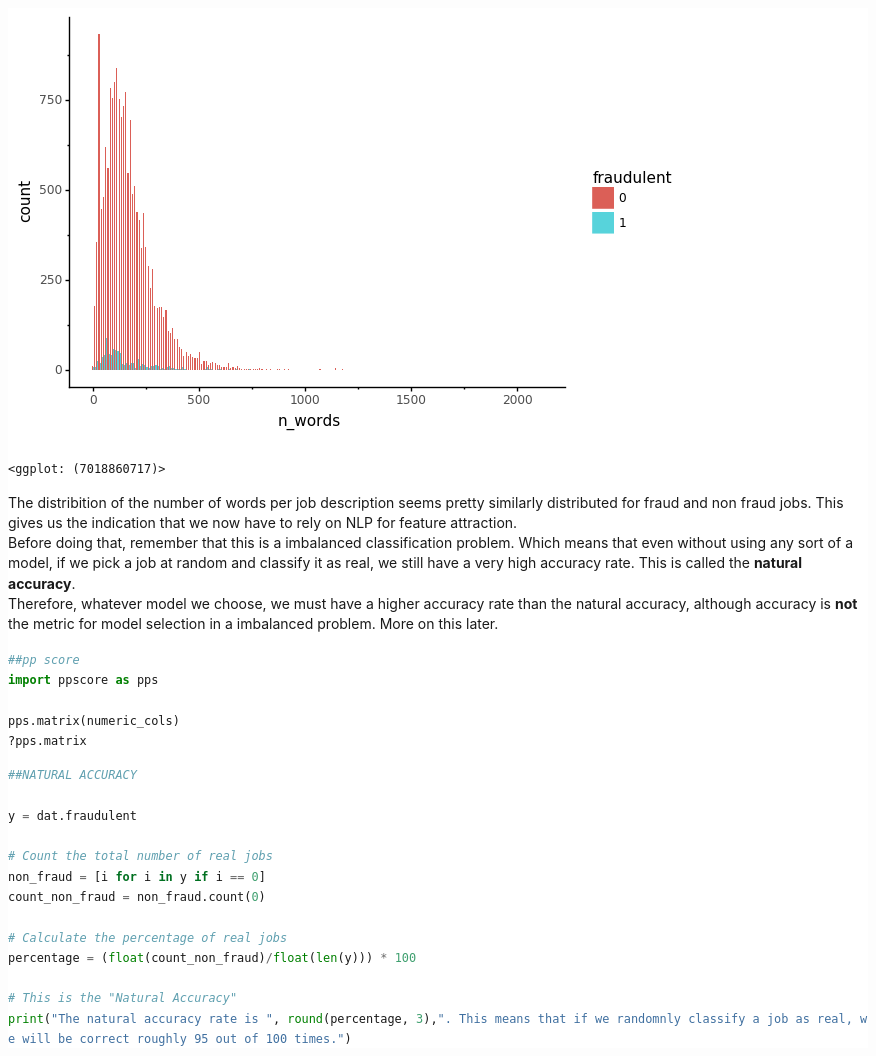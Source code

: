 ![png](fakejobnotebook_files/fakejobnotebook_10_1.png)





    <ggplot: (7018860717)>



The distribition of the number of words per job description seems pretty similarly distributed for fraud and non fraud jobs. This gives us the indication that we now have to rely on NLP for feature attraction.
<br>
Before doing that, remember that this is a imbalanced classification problem. Which means that even without using any sort of a model, if we pick a job at random and classify it as real, we still have a very high accuracy rate. This is called the **natural accuracy**.
<br>
Therefore, whatever model we choose, we must have a higher accuracy rate than the natural accuracy, although accuracy is **not** the metric for model selection in a imbalanced problem. More on this later.


```python
##pp score
import ppscore as pps

pps.matrix(numeric_cols)
?pps.matrix
```


```python
##NATURAL ACCURACY

y = dat.fraudulent

# Count the total number of real jobs
non_fraud = [i for i in y if i == 0]
count_non_fraud = non_fraud.count(0)

# Calculate the percentage of real jobs
percentage = (float(count_non_fraud)/float(len(y))) * 100

# This is the "Natural Accuracy"
print("The natural accuracy rate is ", round(percentage, 3),". This means that if we randomnly classify a job as real, we will be correct roughly 95 out of 100 times.")
```